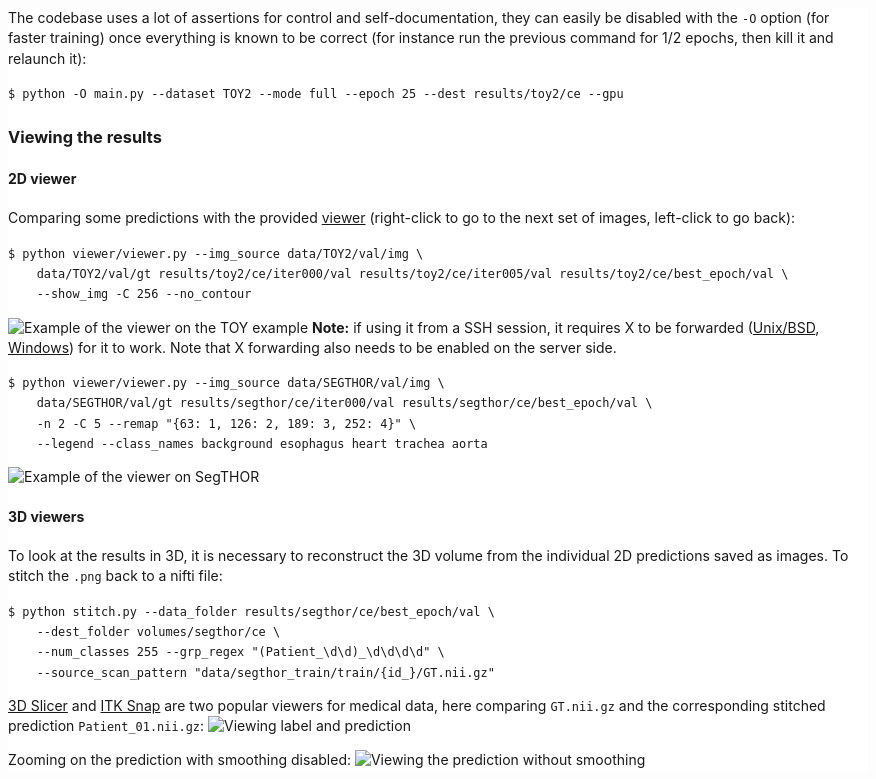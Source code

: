 ```
```

The codebase uses a lot of assertions for control and self-documentation, they can easily be disabled with the `-O` option (for faster training) once everything is known to be correct (for instance run the previous command for 1/2 epochs, then kill it and relaunch it):
```
$ python -O main.py --dataset TOY2 --mode full --epoch 25 --dest results/toy2/ce --gpu
```

### Viewing the results
#### 2D viewer
Comparing some predictions with the provided [viewer](viewer/viewer.py) (right-click to go to the next set of images, left-click to go back):
```
$ python viewer/viewer.py --img_source data/TOY2/val/img \
    data/TOY2/val/gt results/toy2/ce/iter000/val results/toy2/ce/iter005/val results/toy2/ce/best_epoch/val \
    --show_img -C 256 --no_contour
```
![Example of the viewer on the TOY example](viewer_toy.png)
**Note:** if using it from a SSH session, it requires X to be forwarded ([Unix/BSD](https://man.archlinux.org/man/ssh.1#X), [Windows](https://mobaxterm.mobatek.net/documentation.html#1_4)) for it to work. Note that X forwarding also needs to be enabled on the server side.


```
$ python viewer/viewer.py --img_source data/SEGTHOR/val/img \
    data/SEGTHOR/val/gt results/segthor/ce/iter000/val results/segthor/ce/best_epoch/val \
    -n 2 -C 5 --remap "{63: 1, 126: 2, 189: 3, 252: 4}" \
    --legend --class_names background esophagus heart trachea aorta
```
![Example of the viewer on SegTHOR](viewer_segthor.png)

#### 3D viewers
To look at the results in 3D, it is necessary to reconstruct the 3D volume from the individual 2D predictions saved as images.
To stitch the `.png` back to a nifti file:
```
$ python stitch.py --data_folder results/segthor/ce/best_epoch/val \
    --dest_folder volumes/segthor/ce \
    --num_classes 255 --grp_regex "(Patient_\d\d)_\d\d\d\d" \
    --source_scan_pattern "data/segthor_train/train/{id_}/GT.nii.gz"
```

[3D Slicer](https://www.slicer.org/) and [ITK Snap](http://www.itksnap.org) are two popular viewers for medical data, here comparing `GT.nii.gz` and the corresponding stitched prediction `Patient_01.nii.gz`:
![Viewing label and prediction](3dslicer.png)

Zooming on the prediction with smoothing disabled:
![Viewing the prediction without smoothing](3dslicer_zoom.png)
